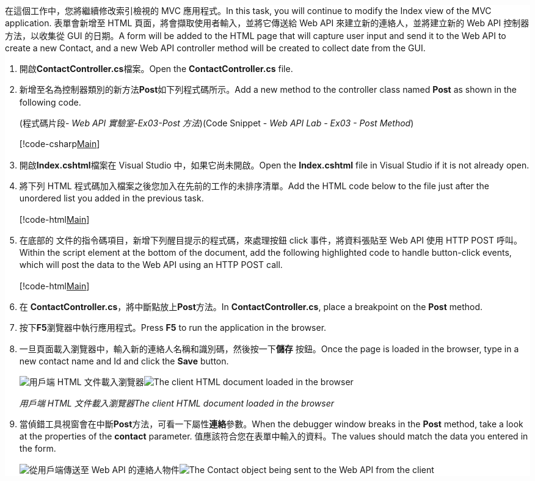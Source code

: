 <span data-ttu-id="9a5f4-321">在這個工作中，您將繼續修改索引檢視的 MVC 應用程式。</span><span class="sxs-lookup"><span data-stu-id="9a5f4-321">In this task, you will continue to modify the Index view of the MVC application.</span></span> <span data-ttu-id="9a5f4-322">表單會新增至 HTML 頁面，將會擷取使用者輸入，並將它傳送給 Web API 來建立新的連絡人，並將建立新的 Web API 控制器方法，以收集從 GUI 的日期。</span><span class="sxs-lookup"><span data-stu-id="9a5f4-322">A form will be added to the HTML page that will capture user input and send it to the Web API to create a new Contact, and a new Web API controller method will be created to collect date from the GUI.</span></span>

1. <span data-ttu-id="9a5f4-323">開啟**ContactController.cs**檔案。</span><span class="sxs-lookup"><span data-stu-id="9a5f4-323">Open the **ContactController.cs** file.</span></span>
2. <span data-ttu-id="9a5f4-324">新增至名為控制器類別的新方法**Post**如下列程式碼所示。</span><span class="sxs-lookup"><span data-stu-id="9a5f4-324">Add a new method to the controller class named **Post** as shown in the following code.</span></span>

    <span data-ttu-id="9a5f4-325">(程式碼片段- *Web API 實驗室-Ex03-Post 方法*)</span><span class="sxs-lookup"><span data-stu-id="9a5f4-325">(Code Snippet - *Web API Lab - Ex03 - Post Method*)</span></span>

    [!code-csharp[Main](build-restful-apis-with-aspnet-web-api/samples/sample15.cs)]
3. <span data-ttu-id="9a5f4-326">開啟**Index.cshtml**檔案在 Visual Studio 中，如果它尚未開啟。</span><span class="sxs-lookup"><span data-stu-id="9a5f4-326">Open the **Index.cshtml** file in Visual Studio if it is not already open.</span></span>
4. <span data-ttu-id="9a5f4-327">將下列 HTML 程式碼加入檔案之後您加入在先前的工作的未排序清單。</span><span class="sxs-lookup"><span data-stu-id="9a5f4-327">Add the HTML code below to the file just after the unordered list you added in the previous task.</span></span>

    [!code-html[Main](build-restful-apis-with-aspnet-web-api/samples/sample16.html)]
5. <span data-ttu-id="9a5f4-328">在底部的 文件的指令碼項目，新增下列醒目提示的程式碼，來處理按鈕 click 事件，將資料張貼至 Web API 使用 HTTP POST 呼叫。</span><span class="sxs-lookup"><span data-stu-id="9a5f4-328">Within the script element at the bottom of the document, add the following highlighted code to handle button-click events, which will post the data to the Web API using an HTTP POST call.</span></span>

    [!code-html[Main](build-restful-apis-with-aspnet-web-api/samples/sample17.html)]
6. <span data-ttu-id="9a5f4-329">在  **ContactController.cs**，將中斷點放上**Post**方法。</span><span class="sxs-lookup"><span data-stu-id="9a5f4-329">In **ContactController.cs**, place a breakpoint on the **Post** method.</span></span>
7. <span data-ttu-id="9a5f4-330">按下**F5**瀏覽器中執行應用程式。</span><span class="sxs-lookup"><span data-stu-id="9a5f4-330">Press **F5** to run the application in the browser.</span></span>
8. <span data-ttu-id="9a5f4-331">一旦頁面載入瀏覽器中，輸入新的連絡人名稱和識別碼，然後按一下**儲存** 按鈕。</span><span class="sxs-lookup"><span data-stu-id="9a5f4-331">Once the page is loaded in the browser, type in a new contact name and Id and click the **Save** button.</span></span>

    <span data-ttu-id="9a5f4-332">![用戶端 HTML 文件載入瀏覽器](build-restful-apis-with-aspnet-web-api/_static/image24.png "瀏覽器中載入用戶端 HTML 文件")</span><span class="sxs-lookup"><span data-stu-id="9a5f4-332">![The client HTML document loaded in the browser](build-restful-apis-with-aspnet-web-api/_static/image24.png "The client HTML document loaded in the browser")</span></span>

    *<span data-ttu-id="9a5f4-333">用戶端 HTML 文件載入瀏覽器</span><span class="sxs-lookup"><span data-stu-id="9a5f4-333">The client HTML document loaded in the browser</span></span>*
9. <span data-ttu-id="9a5f4-334">當偵錯工具視窗會在中斷**Post**方法，可看一下屬性**連絡**參數。</span><span class="sxs-lookup"><span data-stu-id="9a5f4-334">When the debugger window breaks in the **Post** method, take a look at the properties of the **contact** parameter.</span></span> <span data-ttu-id="9a5f4-335">值應該符合您在表單中輸入的資料。</span><span class="sxs-lookup"><span data-stu-id="9a5f4-335">The values should match the data you entered in the form.</span></span>

    <span data-ttu-id="9a5f4-336">![從用戶端傳送至 Web API 的連絡人物件](build-restful-apis-with-aspnet-web-api/_static/image25.png "從用戶端傳送至 Web API 的連絡人物件")</span><span class="sxs-lookup"><span data-stu-id="9a5f4-336">![The Contact object being sent to the Web API from the client](build-restful-apis-with-aspnet-web-api/_static/image25.png "The Contact object being sent to the Web API from the client")</span></span>
